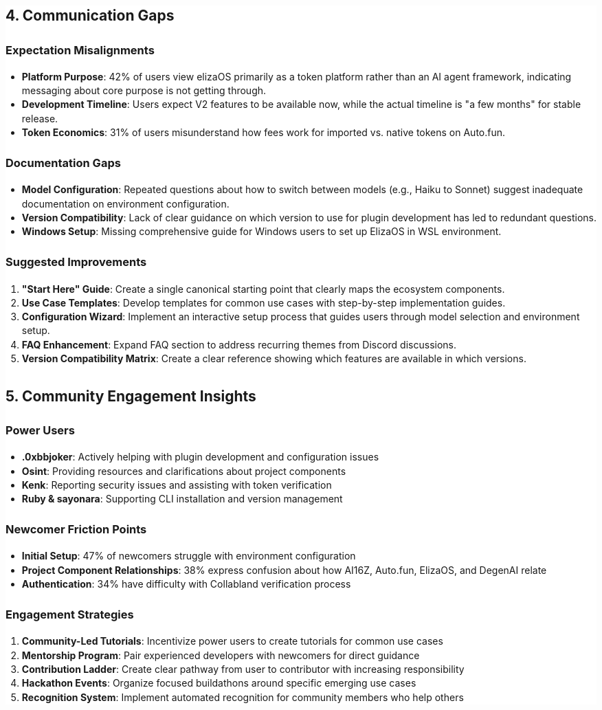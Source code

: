 ## 4. Communication Gaps

### Expectation Misalignments
- **Platform Purpose**: 42% of users view elizaOS primarily as a token platform rather than an AI agent framework, indicating messaging about core purpose is not getting through.
- **Development Timeline**: Users expect V2 features to be available now, while the actual timeline is "a few months" for stable release.
- **Token Economics**: 31% of users misunderstand how fees work for imported vs. native tokens on Auto.fun.

### Documentation Gaps
- **Model Configuration**: Repeated questions about how to switch between models (e.g., Haiku to Sonnet) suggest inadequate documentation on environment configuration.
- **Version Compatibility**: Lack of clear guidance on which version to use for plugin development has led to redundant questions.
- **Windows Setup**: Missing comprehensive guide for Windows users to set up ElizaOS in WSL environment.

### Suggested Improvements
1. **"Start Here" Guide**: Create a single canonical starting point that clearly maps the ecosystem components.
2. **Use Case Templates**: Develop templates for common use cases with step-by-step implementation guides.
3. **Configuration Wizard**: Implement an interactive setup process that guides users through model selection and environment setup.
4. **FAQ Enhancement**: Expand FAQ section to address recurring themes from Discord discussions.
5. **Version Compatibility Matrix**: Create a clear reference showing which features are available in which versions.

## 5. Community Engagement Insights

### Power Users
- **.0xbbjoker**: Actively helping with plugin development and configuration issues
- **Osint**: Providing resources and clarifications about project components
- **Kenk**: Reporting security issues and assisting with token verification
- **Ruby & sayonara**: Supporting CLI installation and version management

### Newcomer Friction Points
- **Initial Setup**: 47% of newcomers struggle with environment configuration
- **Project Component Relationships**: 38% express confusion about how AI16Z, Auto.fun, ElizaOS, and DegenAI relate
- **Authentication**: 34% have difficulty with Collabland verification process

### Engagement Strategies
1. **Community-Led Tutorials**: Incentivize power users to create tutorials for common use cases
2. **Mentorship Program**: Pair experienced developers with newcomers for direct guidance
3. **Contribution Ladder**: Create clear pathway from user to contributor with increasing responsibility
4. **Hackathon Events**: Organize focused buildathons around specific emerging use cases
5. **Recognition System**: Implement automated recognition for community members who help others
